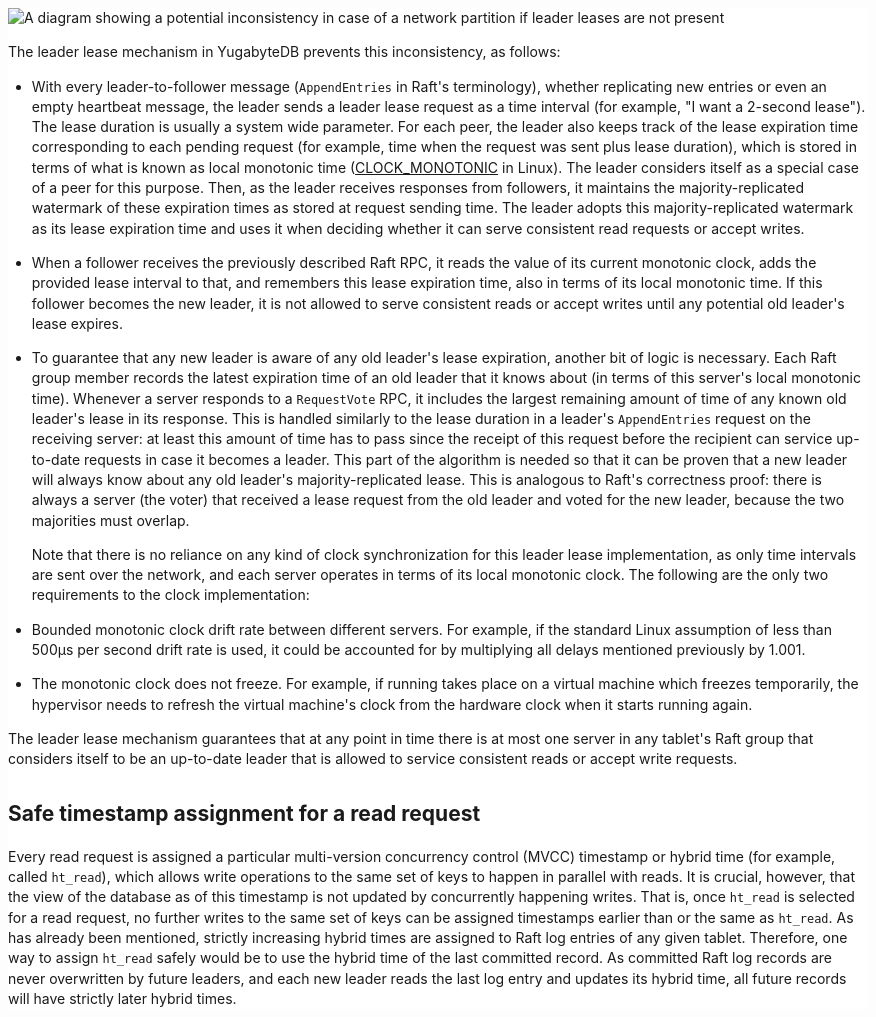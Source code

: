 ![A diagram showing a potential inconsistency in case of a network partition if leader leases are not present](/images/architecture/txn/leader_leases_network_partition.svg)

The leader lease mechanism in YugabyteDB prevents this inconsistency, as follows:

* With every leader-to-follower message (`AppendEntries` in Raft's terminology), whether replicating new entries or even an empty heartbeat message, the leader sends a leader lease request as a time interval (for example, "I want a 2-second lease"). The lease duration is usually a system wide parameter. For each peer, the leader also keeps track of the lease expiration time corresponding to each pending request (for example, time when the request was sent plus lease duration), which is stored in terms of what is known as local monotonic time ([CLOCK_MONOTONIC](https://linux.die.net/man/3/clock_gettime) in Linux). The leader considers itself as a special case of a peer for this purpose. Then, as the leader receives responses from followers, it maintains the majority-replicated watermark of these expiration times as stored at request sending time. The leader adopts this majority-replicated watermark as its lease expiration time and uses it when deciding whether it can serve consistent read requests or accept writes.

* When a follower receives the previously described Raft RPC, it reads the value of its current monotonic clock, adds the provided lease interval to that, and remembers this lease expiration time, also in terms of its local monotonic time. If this follower becomes the new leader, it is not allowed to serve consistent reads or accept writes until any potential old leader's lease expires.

* To guarantee that any new leader is aware of any old leader's lease expiration, another bit of logic is necessary. Each Raft group member records the latest expiration time of an old leader that it knows about (in terms of this server's local monotonic time). Whenever a server responds to a `RequestVote` RPC, it includes the largest remaining amount of time of any known old leader's lease in its response. This is handled similarly to the lease duration in a leader's `AppendEntries` request on the receiving server: at least this amount of time has to pass since the receipt of this request before the recipient can service up-to-date requests in case it becomes a leader. This part of the algorithm is needed so that it can be proven that a new leader will always know about any old leader's majority-replicated lease. This is analogous to Raft's correctness proof: there is always a server (the voter) that received a lease request from the old leader and voted for the new leader, because the two majorities must overlap.

  Note that there is no reliance on any kind of clock synchronization for this leader lease implementation, as only time intervals are sent over the network, and each server operates in terms of its local monotonic clock. The following are the only two requirements to the clock implementation:

* Bounded monotonic clock drift rate between different servers. For example, if the standard Linux assumption of less than 500&micro;s per second drift rate is used, it could be accounted for by multiplying all delays mentioned previously by 1.001.

* The monotonic clock does not freeze. For example, if running takes place on a virtual machine which freezes temporarily, the hypervisor needs to refresh the virtual machine's clock from the hardware clock when it starts running again.

The leader lease mechanism guarantees that at any point in time there is at most one server in any tablet's Raft group that considers itself to be an up-to-date leader that is allowed to service consistent reads or accept write requests.

## Safe timestamp assignment for a read request

Every read request is assigned a particular multi-version concurrency control (MVCC) timestamp or hybrid time (for example, called `ht_read`), which allows write operations to the same set of keys to happen in parallel with reads. It is crucial, however, that the view of the database as of this timestamp is not updated by concurrently happening writes. That is, once `ht_read` is selected for a read request, no further writes to the same set of keys can be assigned timestamps earlier than or the same as `ht_read`. As has already been mentioned, strictly increasing hybrid times are assigned to Raft log entries of any given tablet. Therefore, one way to assign `ht_read` safely would be to use the hybrid time of the last committed record. As committed Raft log records are never overwritten by future leaders, and each new leader reads the last log entry and updates its hybrid time, all future records will have strictly later hybrid times.
